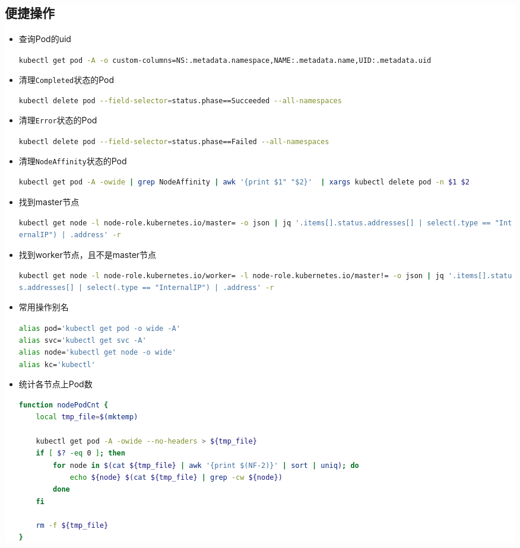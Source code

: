 ## 便捷操作
* 查询Pod的uid
  ```bash
  kubectl get pod -A -o custom-columns=NS:.metadata.namespace,NAME:.metadata.name,UID:.metadata.uid
  ```

* 清理`Completed`状态的Pod
  ```bash
  kubectl delete pod --field-selector=status.phase==Succeeded --all-namespaces
  ```

* 清理`Error`状态的Pod
  ```bash
  kubectl delete pod --field-selector=status.phase==Failed --all-namespaces
  ```

* 清理`NodeAffinity`状态的Pod
  ```bash
  kubectl get pod -A -owide | grep NodeAffinity | awk '{print $1" "$2}'  | xargs kubectl delete pod -n $1 $2
  ```

* 找到master节点
  ```bash
  kubectl get node -l node-role.kubernetes.io/master= -o json | jq '.items[].status.addresses[] | select(.type == "InternalIP") | .address' -r
  ```

* 找到worker节点，且不是master节点
  ```bash
  kubectl get node -l node-role.kubernetes.io/worker= -l node-role.kubernetes.io/master!= -o json | jq '.items[].status.addresses[] | select(.type == "InternalIP") | .address' -r
  ```

* 常用操作别名
  ```bash
  alias pod='kubectl get pod -o wide -A'
  alias svc='kubectl get svc -A'
  alias node='kubectl get node -o wide'
  alias kc='kubectl'
  ```

* 统计各节点上Pod数
  ```bash
  function nodePodCnt {
      local tmp_file=$(mktemp)

      kubectl get pod -A -owide --no-headers > ${tmp_file}
      if [ $? -eq 0 ]; then
          for node in $(cat ${tmp_file} | awk '{print $(NF-2)}' | sort | uniq); do
              echo ${node} $(cat ${tmp_file} | grep -cw ${node})
          done
      fi

      rm -f ${tmp_file}
  }
  ```
